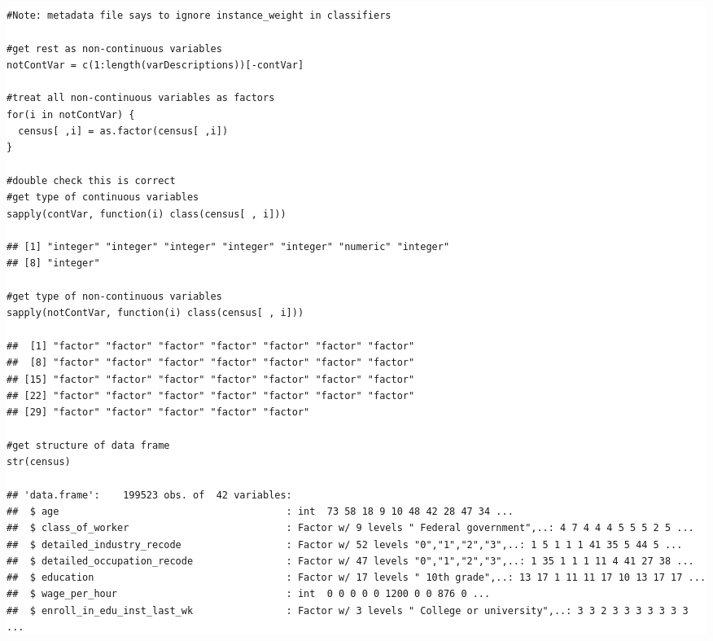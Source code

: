     #Note: metadata file says to ignore instance_weight in classifiers

    #get rest as non-continuous variables
    notContVar = c(1:length(varDescriptions))[-contVar]

    #treat all non-continuous variables as factors
    for(i in notContVar) {
      census[ ,i] = as.factor(census[ ,i])  
    }

    #double check this is correct
    #get type of continuous variables
    sapply(contVar, function(i) class(census[ , i]))

    ## [1] "integer" "integer" "integer" "integer" "integer" "numeric" "integer"
    ## [8] "integer"

    #get type of non-continuous variables
    sapply(notContVar, function(i) class(census[ , i]))

    ##  [1] "factor" "factor" "factor" "factor" "factor" "factor" "factor"
    ##  [8] "factor" "factor" "factor" "factor" "factor" "factor" "factor"
    ## [15] "factor" "factor" "factor" "factor" "factor" "factor" "factor"
    ## [22] "factor" "factor" "factor" "factor" "factor" "factor" "factor"
    ## [29] "factor" "factor" "factor" "factor" "factor"

    #get structure of data frame
    str(census)

    ## 'data.frame':    199523 obs. of  42 variables:
    ##  $ age                                       : int  73 58 18 9 10 48 42 28 47 34 ...
    ##  $ class_of_worker                           : Factor w/ 9 levels " Federal government",..: 4 7 4 4 4 5 5 5 2 5 ...
    ##  $ detailed_industry_recode                  : Factor w/ 52 levels "0","1","2","3",..: 1 5 1 1 1 41 35 5 44 5 ...
    ##  $ detailed_occupation_recode                : Factor w/ 47 levels "0","1","2","3",..: 1 35 1 1 1 11 4 41 27 38 ...
    ##  $ education                                 : Factor w/ 17 levels " 10th grade",..: 13 17 1 11 11 17 10 13 17 17 ...
    ##  $ wage_per_hour                             : int  0 0 0 0 0 1200 0 0 876 0 ...
    ##  $ enroll_in_edu_inst_last_wk                : Factor w/ 3 levels " College or university",..: 3 3 2 3 3 3 3 3 3 3 ...